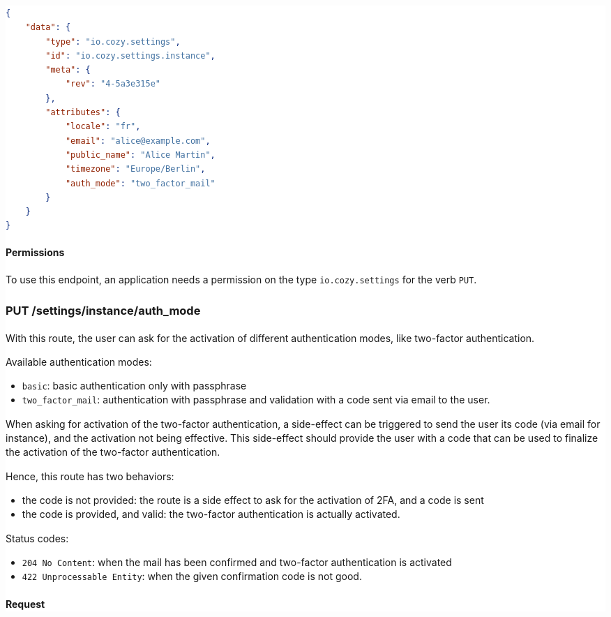 ```json
{
    "data": {
        "type": "io.cozy.settings",
        "id": "io.cozy.settings.instance",
        "meta": {
            "rev": "4-5a3e315e"
        },
        "attributes": {
            "locale": "fr",
            "email": "alice@example.com",
            "public_name": "Alice Martin",
            "timezone": "Europe/Berlin",
            "auth_mode": "two_factor_mail"
        }
    }
}
```

#### Permissions

To use this endpoint, an application needs a permission on the type
`io.cozy.settings` for the verb `PUT`.

### PUT /settings/instance/auth_mode

With this route, the user can ask for the activation of different authentication
modes, like two-factor authentication.

Available authentication modes:

-   `basic`: basic authentication only with passphrase
-   `two_factor_mail`: authentication with passphrase and validation with a code
    sent via email to the user.

When asking for activation of the two-factor authentication, a side-effect can
be triggered to send the user its code (via email for instance), and the
activation not being effective. This side-effect should provide the user with a
code that can be used to finalize the activation of the two-factor
authentication.

Hence, this route has two behaviors:

-   the code is not provided: the route is a side effect to ask for the
    activation of 2FA, and a code is sent
-   the code is provided, and valid: the two-factor authentication is actually
    activated.

Status codes:

-   `204 No Content`: when the mail has been confirmed and two-factor
    authentication is activated
-   `422 Unprocessable Entity`: when the given confirmation code is not good.

#### Request
